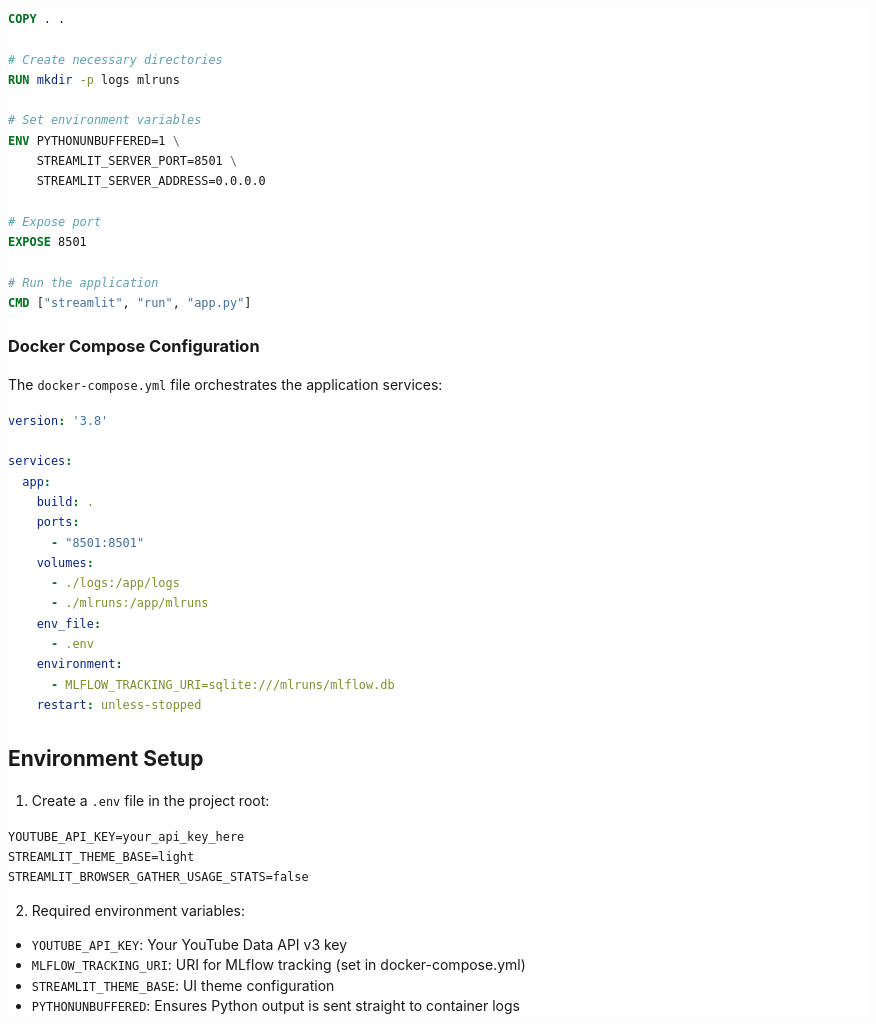```dockerfile
COPY . .

# Create necessary directories
RUN mkdir -p logs mlruns

# Set environment variables
ENV PYTHONUNBUFFERED=1 \
    STREAMLIT_SERVER_PORT=8501 \
    STREAMLIT_SERVER_ADDRESS=0.0.0.0

# Expose port
EXPOSE 8501

# Run the application
CMD ["streamlit", "run", "app.py"]
```

### Docker Compose Configuration
The `docker-compose.yml` file orchestrates the application services:

```yaml
version: '3.8'

services:
  app:
    build: .
    ports:
      - "8501:8501"
    volumes:
      - ./logs:/app/logs
      - ./mlruns:/app/mlruns
    env_file:
      - .env
    environment:
      - MLFLOW_TRACKING_URI=sqlite:///mlruns/mlflow.db
    restart: unless-stopped
```

## Environment Setup

1. Create a `.env` file in the project root:
```env
YOUTUBE_API_KEY=your_api_key_here
STREAMLIT_THEME_BASE=light
STREAMLIT_BROWSER_GATHER_USAGE_STATS=false
```

2. Required environment variables:
- `YOUTUBE_API_KEY`: Your YouTube Data API v3 key
- `MLFLOW_TRACKING_URI`: URI for MLflow tracking (set in docker-compose.yml)
- `STREAMLIT_THEME_BASE`: UI theme configuration
- `PYTHONUNBUFFERED`: Ensures Python output is sent straight to container logs
